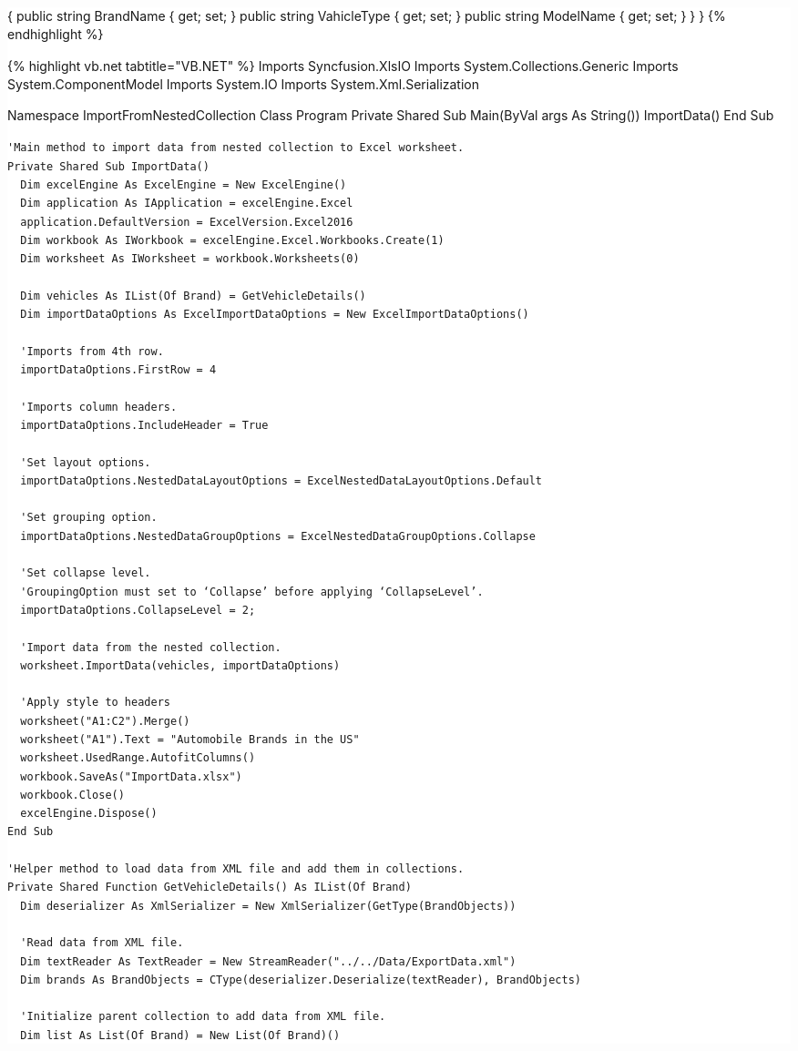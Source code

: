   {
    public string BrandName { get; set; }
    public string VahicleType { get; set; }
    public string ModelName { get; set; }
  }
}
{% endhighlight %}

{% highlight vb.net tabtitle="VB.NET" %}
Imports Syncfusion.XlsIO
Imports System.Collections.Generic
Imports System.ComponentModel
Imports System.IO
Imports System.Xml.Serialization

Namespace ImportFromNestedCollection
  Class Program
    Private Shared Sub Main(ByVal args As String())
      ImportData()
    End Sub

    'Main method to import data from nested collection to Excel worksheet. 
    Private Shared Sub ImportData()
      Dim excelEngine As ExcelEngine = New ExcelEngine()
      Dim application As IApplication = excelEngine.Excel
      application.DefaultVersion = ExcelVersion.Excel2016
      Dim workbook As IWorkbook = excelEngine.Excel.Workbooks.Create(1)
      Dim worksheet As IWorksheet = workbook.Worksheets(0)

      Dim vehicles As IList(Of Brand) = GetVehicleDetails()			
      Dim importDataOptions As ExcelImportDataOptions = New ExcelImportDataOptions()

      'Imports from 4th row.
      importDataOptions.FirstRow = 4

      'Imports column headers.
      importDataOptions.IncludeHeader = True

      'Set layout options.
      importDataOptions.NestedDataLayoutOptions = ExcelNestedDataLayoutOptions.Default

      'Set grouping option.
      importDataOptions.NestedDataGroupOptions = ExcelNestedDataGroupOptions.Collapse

      'Set collapse level.
      'GroupingOption must set to ‘Collapse’ before applying ‘CollapseLevel’.
      importDataOptions.CollapseLevel = 2;

      'Import data from the nested collection.
      worksheet.ImportData(vehicles, importDataOptions)

      'Apply style to headers 
      worksheet("A1:C2").Merge()
      worksheet("A1").Text = "Automobile Brands in the US"			
      worksheet.UsedRange.AutofitColumns()			
      workbook.SaveAs("ImportData.xlsx")			
      workbook.Close()
      excelEngine.Dispose()
    End Sub

    'Helper method to load data from XML file and add them in collections. 
    Private Shared Function GetVehicleDetails() As IList(Of Brand)
      Dim deserializer As XmlSerializer = New XmlSerializer(GetType(BrandObjects))

      'Read data from XML file. 
      Dim textReader As TextReader = New StreamReader("../../Data/ExportData.xml")
      Dim brands As BrandObjects = CType(deserializer.Deserialize(textReader), BrandObjects)

      'Initialize parent collection to add data from XML file. 
      Dim list As List(Of Brand) = New List(Of Brand)()			